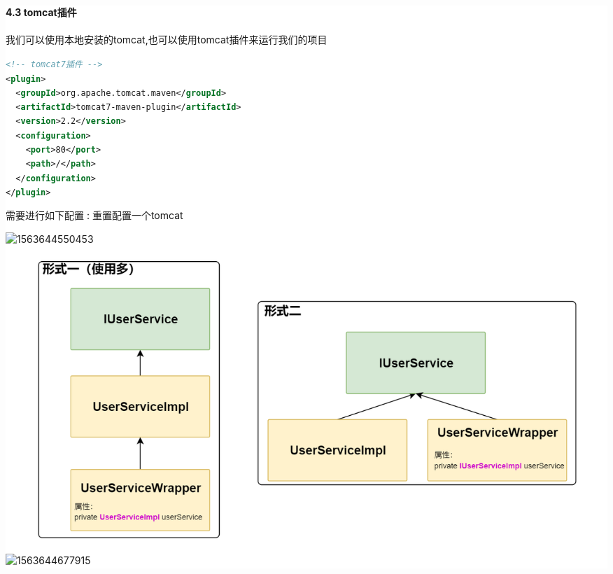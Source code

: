 

#### 4.3 tomcat插件

我们可以使用本地安装的tomcat,也可以使用tomcat插件来运行我们的项目

~~~xml
<!-- tomcat7插件 -->
<plugin>
  <groupId>org.apache.tomcat.maven</groupId>
  <artifactId>tomcat7-maven-plugin</artifactId>
  <version>2.2</version>
  <configuration>
    <port>80</port>
    <path>/</path>
  </configuration>
</plugin>
~~~

需要进行如下配置 : 重置配置一个tomcat

![1563644550453](img\1563644550453.png)
 <figure class="thumbnails">
    <img src="picture/Spring/1600412329098.png" alt="Screenshot of coverpage" title="Cover page">
</figure>

![1563644677915](img\1563644677915.png)
 <figure class="thumbnails">